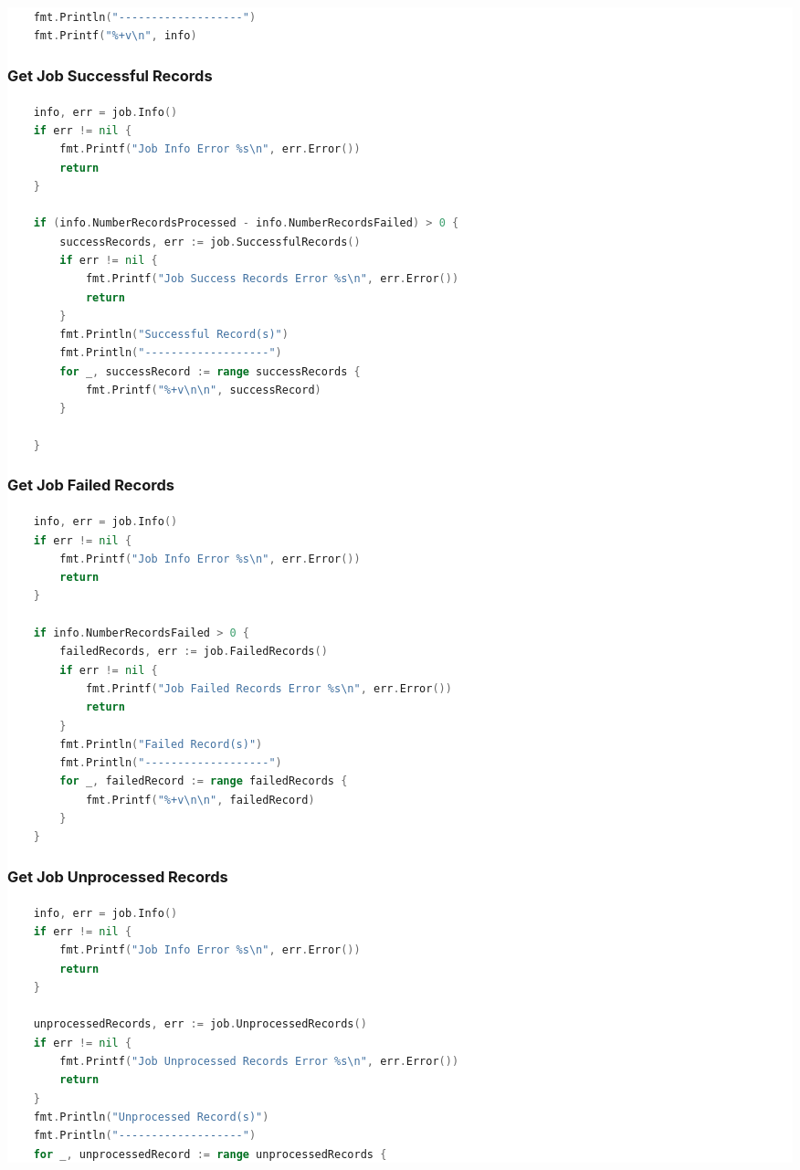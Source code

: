 ```go
	fmt.Println("-------------------")
	fmt.Printf("%+v\n", info)
```
### Get Job Successful Records
```go
	info, err = job.Info()
	if err != nil {
		fmt.Printf("Job Info Error %s\n", err.Error())
		return
	}

	if (info.NumberRecordsProcessed - info.NumberRecordsFailed) > 0 {
		successRecords, err := job.SuccessfulRecords()
		if err != nil {
			fmt.Printf("Job Success Records Error %s\n", err.Error())
			return
		}
		fmt.Println("Successful Record(s)")
		fmt.Println("-------------------")
		for _, successRecord := range successRecords {
			fmt.Printf("%+v\n\n", successRecord)
		}

	}
```
### Get Job Failed Records
```go
	info, err = job.Info()
	if err != nil {
		fmt.Printf("Job Info Error %s\n", err.Error())
		return
	}

	if info.NumberRecordsFailed > 0 {
		failedRecords, err := job.FailedRecords()
		if err != nil {
			fmt.Printf("Job Failed Records Error %s\n", err.Error())
			return
		}
		fmt.Println("Failed Record(s)")
		fmt.Println("-------------------")
		for _, failedRecord := range failedRecords {
			fmt.Printf("%+v\n\n", failedRecord)
		}
	}
```
### Get Job Unprocessed Records
```go
	info, err = job.Info()
	if err != nil {
		fmt.Printf("Job Info Error %s\n", err.Error())
		return
	}

	unprocessedRecords, err := job.UnprocessedRecords()
	if err != nil {
		fmt.Printf("Job Unprocessed Records Error %s\n", err.Error())
		return
	}
	fmt.Println("Unprocessed Record(s)")
	fmt.Println("-------------------")
	for _, unprocessedRecord := range unprocessedRecords {
```
